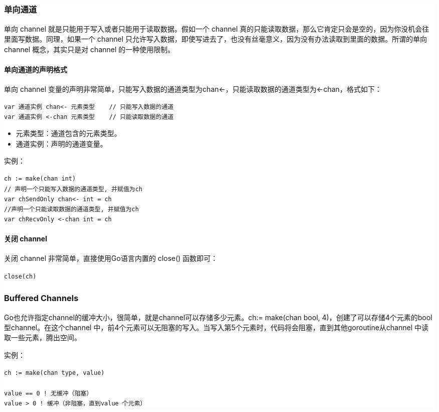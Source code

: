 ### 单向通道
单向 channel 就是只能用于写入或者只能用于读取数据。假如一个 channel 真的只能读取数据，那么它肯定只会是空的，因为你没机会往里面写数据。同理，如果一个 channel 只允许写入数据，即使写进去了，也没有丝毫意义，因为没有办法读取到里面的数据。所谓的单向 channel 概念，其实只是对 channel 的一种使用限制。

#### 单向通道的声明格式
单向 channel 变量的声明非常简单，只能写入数据的通道类型为chan<-，只能读取数据的通道类型为<-chan，格式如下：

```
var 通道实例 chan<- 元素类型    // 只能写入数据的通道
var 通道实例 <-chan 元素类型    // 只能读取数据的通道
```
- 元素类型：通道包含的元素类型。
- 通道实例：声明的通道变量。

实例：

```
ch := make(chan int)
// 声明一个只能写入数据的通道类型, 并赋值为ch
var chSendOnly chan<- int = ch
//声明一个只能读取数据的通道类型, 并赋值为ch
var chRecvOnly <-chan int = ch
```

#### 关闭 channel
关闭 channel 非常简单，直接使用Go语言内置的 close() 函数即可：

```
close(ch)
```
### Buffered Channels
Go也允许指定channel的缓冲大小，很简单，就是channel可以存储多少元素。ch:= make(chan bool, 4)，创建了可以存储4个元素的bool 型channel。在这个channel 中，前4个元素可以无阻塞的写入。当写入第5个元素时，代码将会阻塞，直到其他goroutine从channel 中读取一些元素，腾出空间。

实例：

```
ch := make(chan type, value)

value == 0 ! 无缓冲（阻塞）
value > 0 ! 缓冲（非阻塞，直到value 个元素）
```
